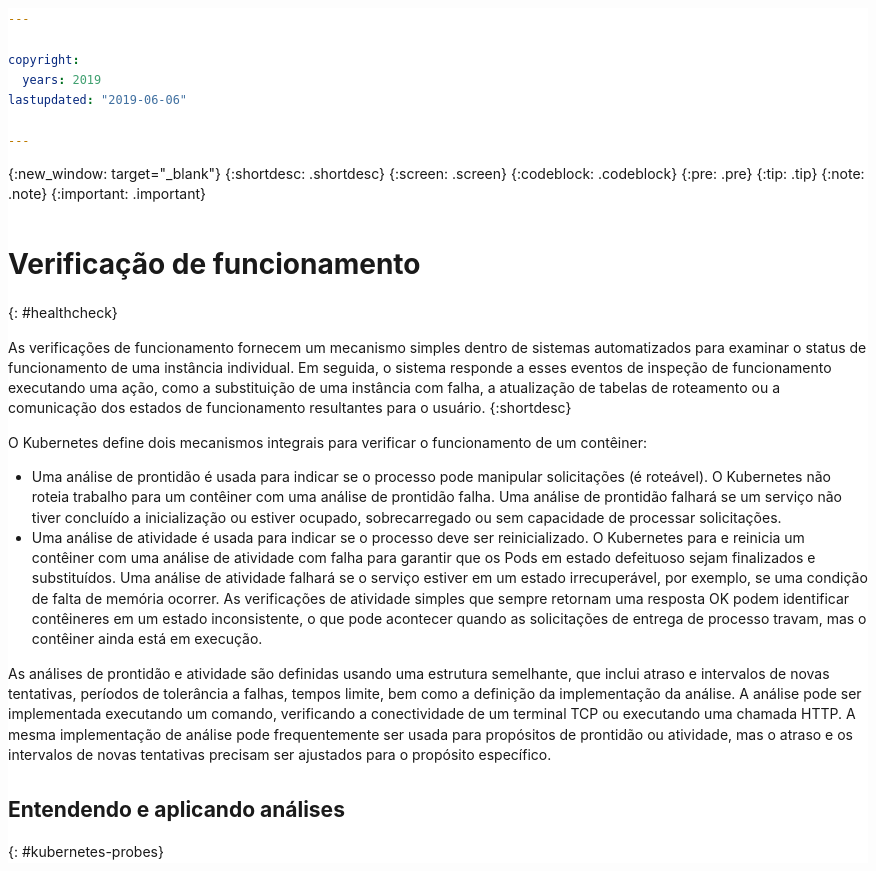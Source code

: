 ```yaml
---

copyright:
  years: 2019
lastupdated: "2019-06-06"

---
```


{:new_window: target="_blank"}
{:shortdesc: .shortdesc}
{:screen: .screen}
{:codeblock: .codeblock}
{:pre: .pre}
{:tip: .tip}
{:note: .note}
{:important: .important}

# Verificação de funcionamento
{: #healthcheck}

As verificações de funcionamento fornecem um mecanismo simples dentro de sistemas automatizados para examinar o status de funcionamento de uma instância individual. Em seguida, o sistema responde a esses eventos de inspeção de funcionamento executando uma ação, como a substituição de uma instância com falha, a atualização de tabelas de roteamento ou a comunicação dos estados de funcionamento resultantes para o usuário.
{:shortdesc}

O Kubernetes define dois mecanismos integrais para verificar o funcionamento de um contêiner:

* Uma análise de prontidão é usada para indicar se o processo pode manipular solicitações (é roteável). O Kubernetes não roteia trabalho para um contêiner com uma análise de prontidão falha. Uma análise de prontidão falhará se um serviço não tiver concluído a inicialização ou estiver ocupado, sobrecarregado ou sem capacidade de processar solicitações.
* Uma análise de atividade é usada para indicar se o processo deve ser reinicializado. O Kubernetes para e reinicia um contêiner com uma análise de atividade com falha para garantir que os Pods em estado defeituoso sejam finalizados e substituídos. Uma análise de atividade falhará se o serviço estiver em um estado irrecuperável, por exemplo, se uma condição de falta de memória ocorrer. As verificações de atividade simples que sempre retornam uma resposta OK podem identificar contêineres em um estado inconsistente, o que pode acontecer quando as solicitações de entrega de processo travam, mas o contêiner ainda está em execução.

As análises de prontidão e atividade são definidas usando uma estrutura semelhante, que inclui atraso e intervalos de novas tentativas, períodos de tolerância a falhas, tempos limite, bem como a definição da implementação da análise. A análise pode ser implementada executando um comando, verificando a conectividade de um terminal TCP ou executando uma chamada HTTP. A mesma implementação de análise pode frequentemente ser usada para propósitos de prontidão ou atividade, mas o atraso e os intervalos de novas tentativas precisam ser ajustados para o propósito específico.

## Entendendo e aplicando análises
{: #kubernetes-probes}
